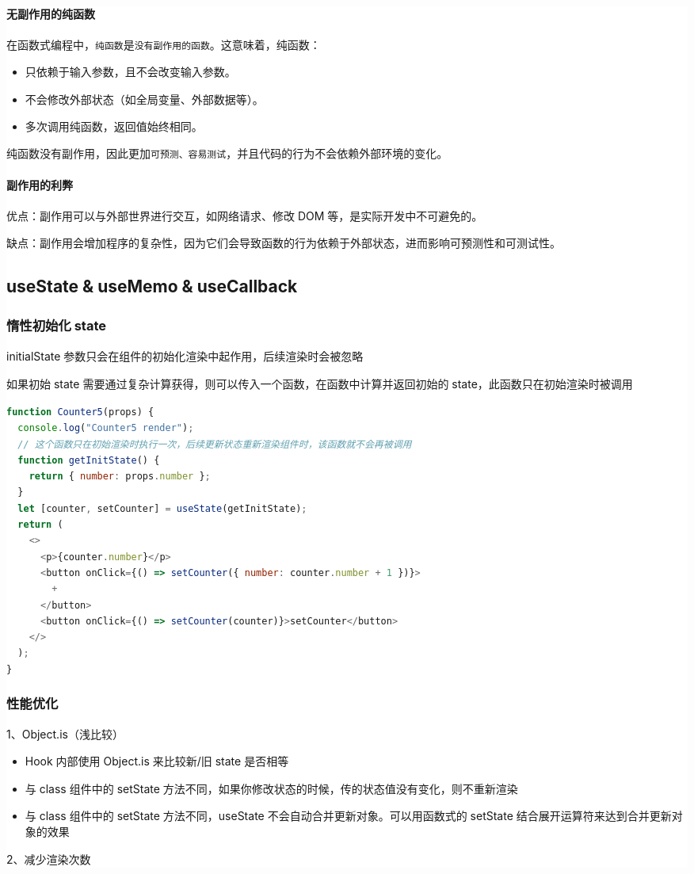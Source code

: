 #### 无副作用的纯函数

在函数式编程中，`纯函数`是`没有副作用的函数`。这意味着，纯函数：

- 只依赖于输入参数，且不会改变输入参数。

- 不会修改外部状态（如全局变量、外部数据等）。

- 多次调用纯函数，返回值始终相同。

纯函数没有副作用，因此更加`可预测、容易测试`，并且代码的行为不会依赖外部环境的变化。

#### 副作用的利弊

优点：副作用可以与外部世界进行交互，如网络请求、修改 DOM 等，是实际开发中不可避免的。

缺点：副作用会增加程序的复杂性，因为它们会导致函数的行为依赖于外部状态，进而影响可预测性和可测试性。

## useState & useMemo & useCallback

### 惰性初始化 state

initialState 参数只会在组件的初始化渲染中起作用，后续渲染时会被忽略

如果初始 state 需要通过复杂计算获得，则可以传入一个函数，在函数中计算并返回初始的 state，此函数只在初始渲染时被调用

```js
function Counter5(props) {
  console.log("Counter5 render");
  // 这个函数只在初始渲染时执行一次，后续更新状态重新渲染组件时，该函数就不会再被调用
  function getInitState() {
    return { number: props.number };
  }
  let [counter, setCounter] = useState(getInitState);
  return (
    <>
      <p>{counter.number}</p>
      <button onClick={() => setCounter({ number: counter.number + 1 })}>
        +
      </button>
      <button onClick={() => setCounter(counter)}>setCounter</button>
    </>
  );
}
```

### 性能优化

1、Object.is（浅比较）

- Hook 内部使用 Object.is 来比较新/旧 state 是否相等

- 与 class 组件中的 setState 方法不同，如果你修改状态的时候，传的状态值没有变化，则不重新渲染

- 与 class 组件中的 setState 方法不同，useState 不会自动合并更新对象。可以用函数式的 setState 结合展开运算符来达到合并更新对象的效果

2、减少渲染次数
